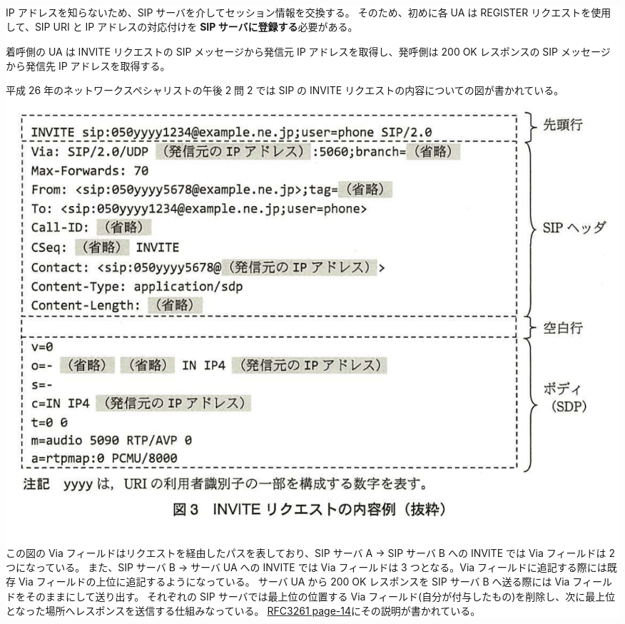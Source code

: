   IP アドレスを知らないため、SIP サーバを介してセッション情報を交換する。
  そのため、初めに各 UA は REGISTER リクエストを使用して、SIP URI と IP アドレスの対応付けを **SIP サーバに登録する**必要がある。

  着呼側の UA は INVITE リクエストの SIP メッセージから発信元 IP アドレスを取得し、発呼側は 200 OK レスポンスの SIP メッセージから発信先 IP アドレスを取得する。

平成 26 年のネットワークスペシャリストの午後 2 問 2 では SIP の INVITE リクエストの内容についての図が書かれている。
![平成26年 午後2 図3](/img/png/Network/sip/H26-2-2-figure-3.png "平成26年 午後2 図3")

この図の Via フィールドはリクエストを経由したパスを表しており、SIP サーバ A $\rightarrow$ SIP サーバ B への INVITE では Via フィールドは 2 つになっている。
また、SIP サーバ B $\rightarrow$ サーバ UA への INVITE では Via フィールドは 3 つとなる。Via フィールドに追記する際には既存 Via フィールドの上位に追記するようになっている。
サーバ UA から 200 OK レスポンスを SIP サーバ B へ送る際には Via フィールドをそのままにして送り出す。
それぞれの SIP サーバでは最上位の位置する Via フィールド(自分が付与したもの)を削除し、次に最上位となった場所へレスポンスを送信する仕組みなっている。
[RFC3261 page-14](https://www.rfc-editor.org/rfc/rfc3261.html#page-14)にその説明が書かれている。
